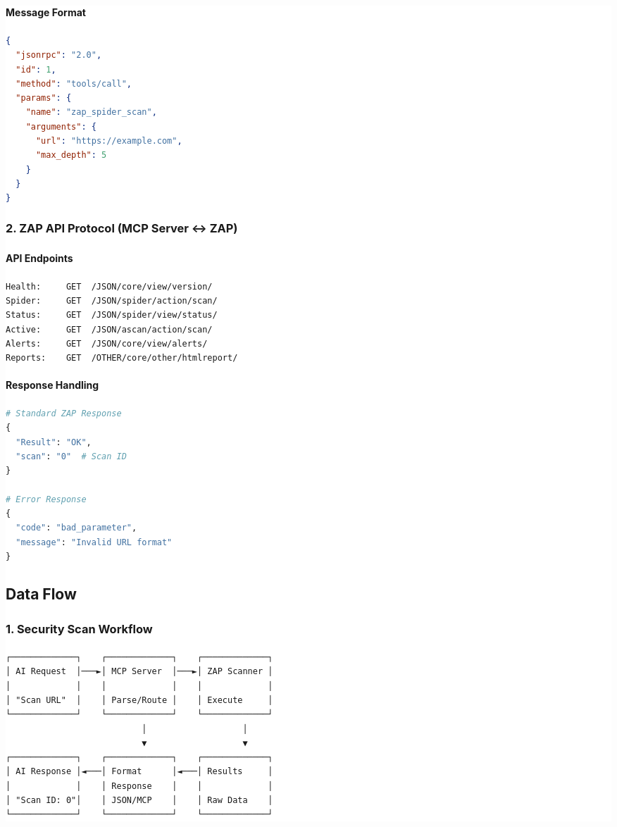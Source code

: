 #### Message Format
```json
{
  "jsonrpc": "2.0",
  "id": 1,
  "method": "tools/call",
  "params": {
    "name": "zap_spider_scan",
    "arguments": {
      "url": "https://example.com",
      "max_depth": 5
    }
  }
}
```

### 2. ZAP API Protocol (MCP Server ↔ ZAP)

#### API Endpoints
```
Health:     GET  /JSON/core/view/version/
Spider:     GET  /JSON/spider/action/scan/
Status:     GET  /JSON/spider/view/status/
Active:     GET  /JSON/ascan/action/scan/
Alerts:     GET  /JSON/core/view/alerts/
Reports:    GET  /OTHER/core/other/htmlreport/
```

#### Response Handling
```python
# Standard ZAP Response
{
  "Result": "OK",
  "scan": "0"  # Scan ID
}

# Error Response
{
  "code": "bad_parameter",
  "message": "Invalid URL format"
}
```

## Data Flow

### 1. Security Scan Workflow

```
┌─────────────┐    ┌─────────────┐    ┌─────────────┐
│ AI Request  │───►│ MCP Server  │───►│ ZAP Scanner │
│             │    │             │    │             │
│ "Scan URL"  │    │ Parse/Route │    │ Execute     │
└─────────────┘    └─────────────┘    └─────────────┘
                           │                   │
                           ▼                   ▼
┌─────────────┐    ┌─────────────┐    ┌─────────────┐
│ AI Response │◄───│ Format      │◄───│ Results     │
│             │    │ Response    │    │             │
│ "Scan ID: 0"│    │ JSON/MCP    │    │ Raw Data    │
└─────────────┘    └─────────────┘    └─────────────┘
```
